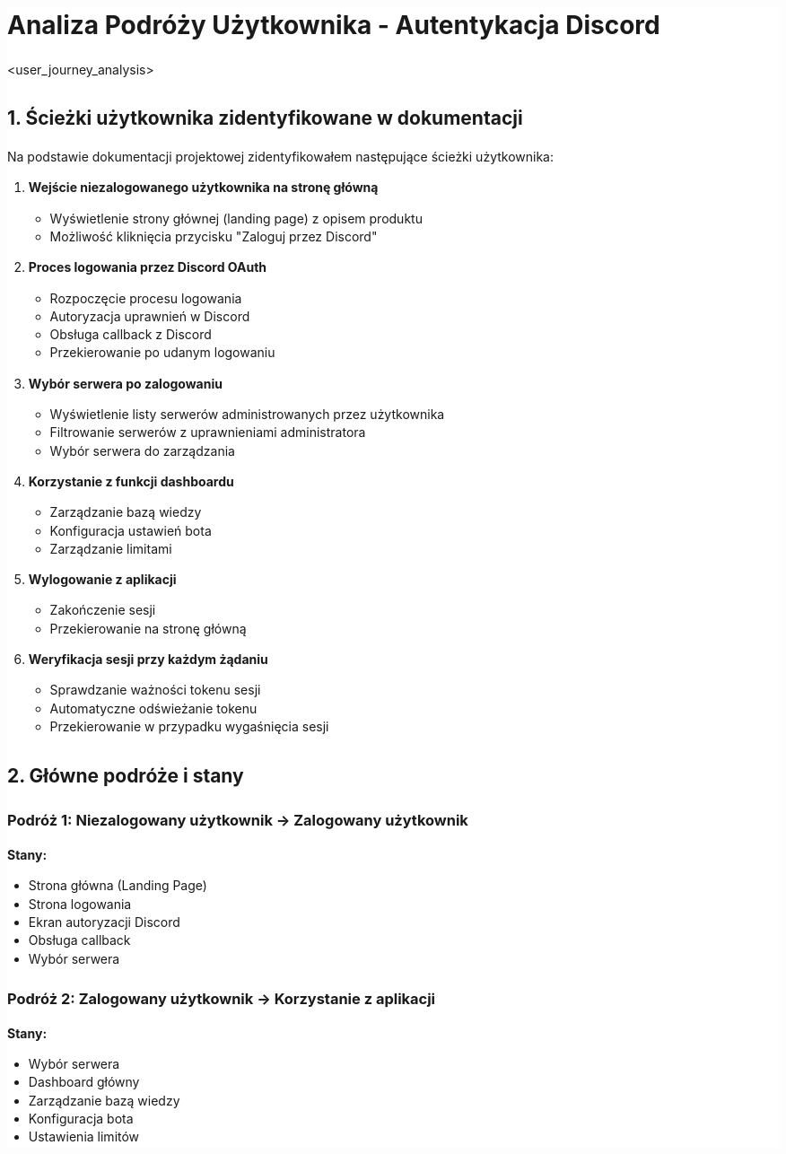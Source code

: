 # Analiza Podróży Użytkownika - Autentykacja Discord

<user_journey_analysis>

## 1. Ścieżki użytkownika zidentyfikowane w dokumentacji

Na podstawie dokumentacji projektowej zidentyfikowałem następujące ścieżki użytkownika:

1. **Wejście niezalogowanego użytkownika na stronę główną**
   - Wyświetlenie strony głównej (landing page) z opisem produktu
   - Możliwość kliknięcia przycisku "Zaloguj przez Discord"

2. **Proces logowania przez Discord OAuth**
   - Rozpoczęcie procesu logowania
   - Autoryzacja uprawnień w Discord
   - Obsługa callback z Discord
   - Przekierowanie po udanym logowaniu

3. **Wybór serwera po zalogowaniu**
   - Wyświetlenie listy serwerów administrowanych przez użytkownika
   - Filtrowanie serwerów z uprawnieniami administratora
   - Wybór serwera do zarządzania

4. **Korzystanie z funkcji dashboardu**
   - Zarządzanie bazą wiedzy
   - Konfiguracja ustawień bota
   - Zarządzanie limitami

5. **Wylogowanie z aplikacji**
   - Zakończenie sesji
   - Przekierowanie na stronę główną

6. **Weryfikacja sesji przy każdym żądaniu**
   - Sprawdzanie ważności tokenu sesji
   - Automatyczne odświeżanie tokenu
   - Przekierowanie w przypadku wygaśnięcia sesji

## 2. Główne podróże i stany

### Podróż 1: Niezalogowany użytkownik → Zalogowany użytkownik
**Stany:**
- Strona główna (Landing Page)
- Strona logowania
- Ekran autoryzacji Discord
- Obsługa callback
- Wybór serwera

### Podróż 2: Zalogowany użytkownik → Korzystanie z aplikacji
**Stany:**
- Wybór serwera
- Dashboard główny
- Zarządzanie bazą wiedzy
- Konfiguracja bota
- Ustawienia limitów
